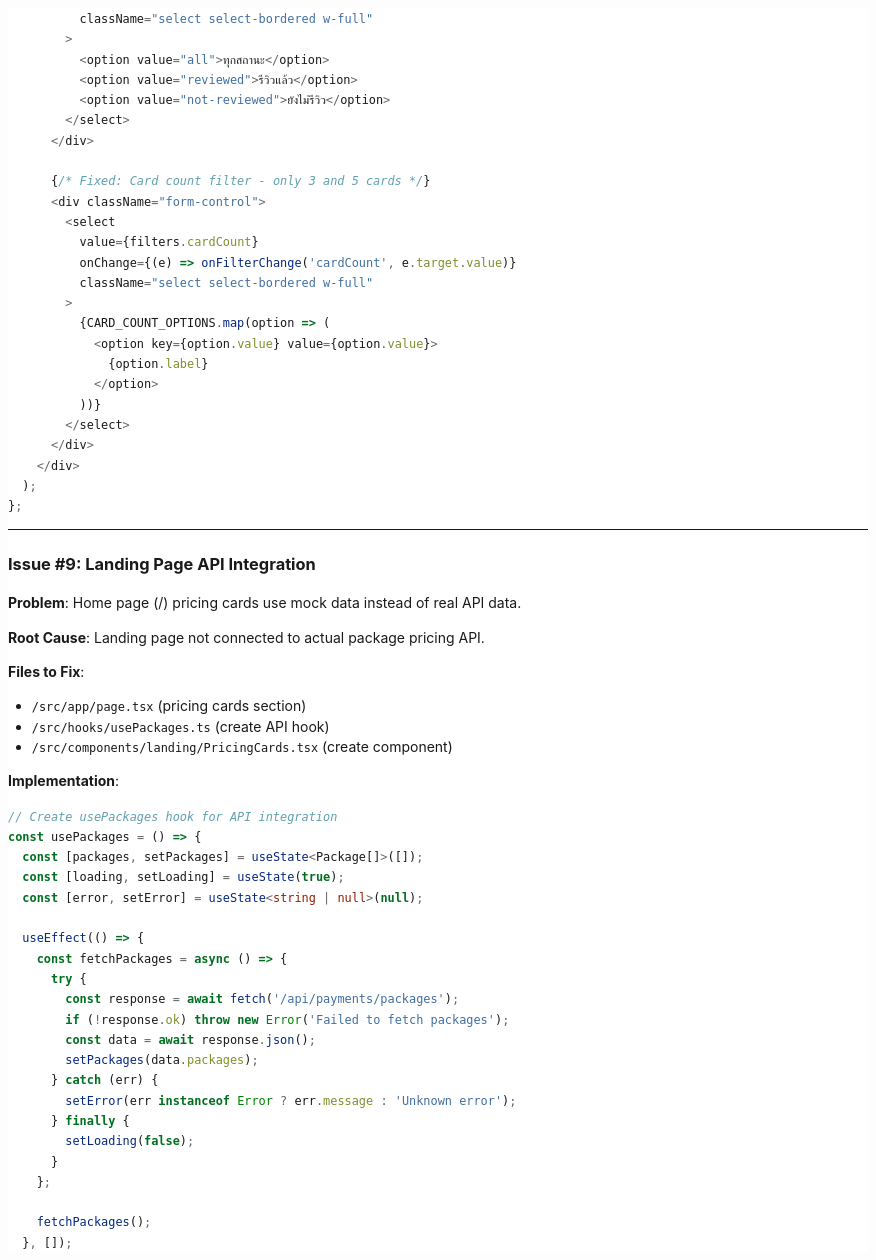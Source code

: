 ```typescript
          className="select select-bordered w-full"
        >
          <option value="all">ทุกสถานะ</option>
          <option value="reviewed">รีวิวแล้ว</option>
          <option value="not-reviewed">ยังไม่รีวิว</option>
        </select>
      </div>

      {/* Fixed: Card count filter - only 3 and 5 cards */}
      <div className="form-control">
        <select
          value={filters.cardCount}
          onChange={(e) => onFilterChange('cardCount', e.target.value)}
          className="select select-bordered w-full"
        >
          {CARD_COUNT_OPTIONS.map(option => (
            <option key={option.value} value={option.value}>
              {option.label}
            </option>
          ))}
        </select>
      </div>
    </div>
  );
};
```

---

### **Issue #9: Landing Page API Integration**
**Problem**: Home page (/) pricing cards use mock data instead of real API data.

**Root Cause**: Landing page not connected to actual package pricing API.

**Files to Fix**:
- `/src/app/page.tsx` (pricing cards section)
- `/src/hooks/usePackages.ts` (create API hook)
- `/src/components/landing/PricingCards.tsx` (create component)

**Implementation**:
```typescript
// Create usePackages hook for API integration
const usePackages = () => {
  const [packages, setPackages] = useState<Package[]>([]);
  const [loading, setLoading] = useState(true);
  const [error, setError] = useState<string | null>(null);

  useEffect(() => {
    const fetchPackages = async () => {
      try {
        const response = await fetch('/api/payments/packages');
        if (!response.ok) throw new Error('Failed to fetch packages');
        const data = await response.json();
        setPackages(data.packages);
      } catch (err) {
        setError(err instanceof Error ? err.message : 'Unknown error');
      } finally {
        setLoading(false);
      }
    };

    fetchPackages();
  }, []);

```